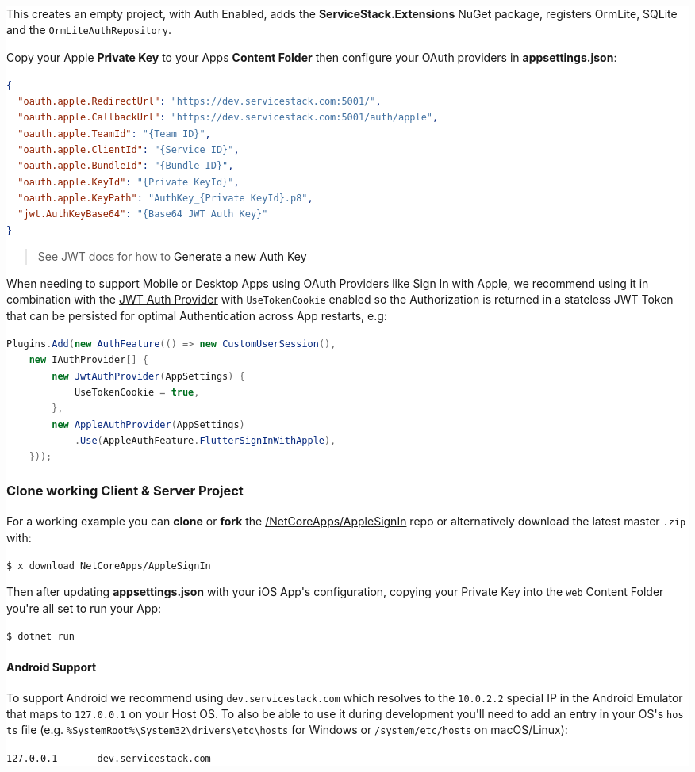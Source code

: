 This creates an empty project, with Auth Enabled, adds the **ServiceStack.Extensions** NuGet package, registers OrmLite, SQLite and the `OrmLiteAuthRepository`.

Copy your Apple **Private Key** to your Apps **Content Folder** then configure your OAuth providers in **appsettings.json**:

```json
{
  "oauth.apple.RedirectUrl": "https://dev.servicestack.com:5001/",
  "oauth.apple.CallbackUrl": "https://dev.servicestack.com:5001/auth/apple",
  "oauth.apple.TeamId": "{Team ID}",
  "oauth.apple.ClientId": "{Service ID}",
  "oauth.apple.BundleId": "{Bundle ID}",
  "oauth.apple.KeyId": "{Private KeyId}",
  "oauth.apple.KeyPath": "AuthKey_{Private KeyId}.p8",
  "jwt.AuthKeyBase64": "{Base64 JWT Auth Key}"
}
```

> See JWT docs for how to [Generate a new Auth Key](/jwt-authprovider#generate-new-auth-key)

When needing to support Mobile or Desktop Apps using OAuth Providers like Sign In with Apple, we recommend using it in combination with the [JWT Auth Provider](/jwt-authprovider) with `UseTokenCookie` enabled so the Authorization is returned in a stateless JWT Token that can be persisted for optimal Authentication across App restarts, e.g:

```csharp
Plugins.Add(new AuthFeature(() => new CustomUserSession(),
    new IAuthProvider[] {
        new JwtAuthProvider(AppSettings) {
            UseTokenCookie = true,
        },
        new AppleAuthProvider(AppSettings)
            .Use(AppleAuthFeature.FlutterSignInWithApple), 
    }));
```

### Clone working Client & Server Project 

For a working example you can **clone** or **fork** the [/NetCoreApps/AppleSignIn](https://github.com/NetCoreApps/AppleSignIn) repo or alternatively download the latest master `.zip` with:

    $ x download NetCoreApps/AppleSignIn

Then after updating **appsettings.json** with your iOS App's configuration, copying your Private Key into the `web` Content Folder you're all set to run your App:

    $ dotnet run

#### Android Support

To support Android we recommend using `dev.servicestack.com` which resolves to the `10.0.2.2` special IP in the Android Emulator that maps to `127.0.0.1` on your Host OS. To also be able to use it during development you'll need to add an entry in your OS's `hosts` file
(e.g. `%SystemRoot%\System32\drivers\etc\hosts` for Windows or `/system/etc/hosts` on macOS/Linux):

    127.0.0.1       dev.servicestack.com
